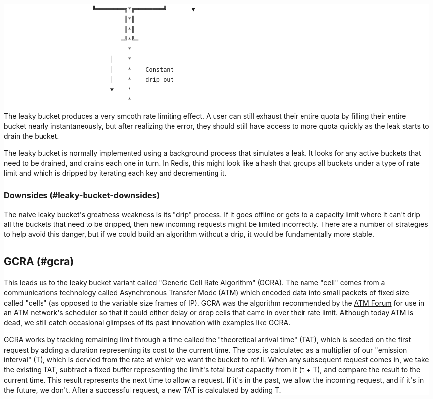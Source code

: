 ``` monodraw
                         ╚════════╗*╔════════╝       ▼    
                                  ║*║                     
                                  ║*║                     
                                 ═╝*╚═                    
                                   *                      
                              │    *                      
                              │    *    Constant          
                              │    *    drip out          
                              ▼    *                      
                                   *                      
```

The leaky bucket produces a very smooth rate limiting effect. A user can still
exhaust their entire quota by filling their entire bucket nearly
instantaneously, but after realizing the error, they should still have access
to more quota quickly as the leak starts to drain the bucket.

The leaky bucket is normally implemented using a background process that
simulates a leak. It looks for any active buckets that need to be drained, and
drains each one in turn. In Redis, this might look like a hash that groups all
buckets under a type of rate limit and which is dripped by iterating each key
and decrementing it.

### Downsides (#leaky-bucket-downsides)

The naive leaky bucket's greatness weakness is its "drip" process. If it goes
offline or gets to a capacity limit where it can't drip all the buckets that
need to be dripped, then new incoming requests might be limited incorrectly.
There are a number of strategies to help avoid this danger, but if we could
build an algorithm without a drip, it would be fundamentally more stable.

## GCRA (#gcra)

This leads us to the leaky bucket variant called ["Generic Cell Rate
Algorithm"][gcra] (GCRA). The name "cell" comes from a communications
technology called [Asynchronous Transfer Mode][atm] (ATM) which encoded data
into small packets of fixed size called "cells" (as opposed to the variable
size frames of IP). GCRA was the algorithm recommended by the [ATM
Forum][atm-forum] for use in an ATM network's scheduler so that it could either
delay or drop cells that came in over their rate limit. Although today [ATM is
dead][atm-dead], we still catch occasional glimpses of its past innovation with
examples like GCRA.

GCRA works by tracking remaining limit through a time called the "theoretical
arrival time" (TAT), which is seeded on the first request by adding a duration
representing its cost to the current time. The cost is calculated as a
multiplier of our "emission interval" (T), which is dervied from the rate at
which we want the bucket to refill. When any subsequent request comes in, we
take the existing TAT, subtract a fixed buffer representing the limit's total
burst capacity from it (τ + T), and compare the result to the current time.
This result represents the next time to allow a request. If it's in the past,
we allow the incoming request, and if it's in the future, we don't. After a
successful request, a new TAT is calculated by adding T.


[andrew-metcalf]: https://github.com/metcalf
[atm]: https://en.wikipedia.org/wiki/Asynchronous_Transfer_Mode
[atm-dead]: http://technologyinside.com/2007/01/31/part-1-the-demise-of-atm…/
[atm-forum]: https://en.wikipedia.org/wiki/ATM_Forum
[boom]: https://github.com/rakyll/boom
[gcra]: https://en.wikipedia.org/wiki/Generic_cell_rate_algorithm
[leaky-bucket]: https://en.wikipedia.org/wiki/Leaky_bucket
[throttled]: https://github.com/throttled/throttled
[throttled-rate]: https://github.com/throttled/throttled/blob/ef1aa857b069ed60f6f859f8b16350e5b7c8ec96/rate.go#L155-L239
